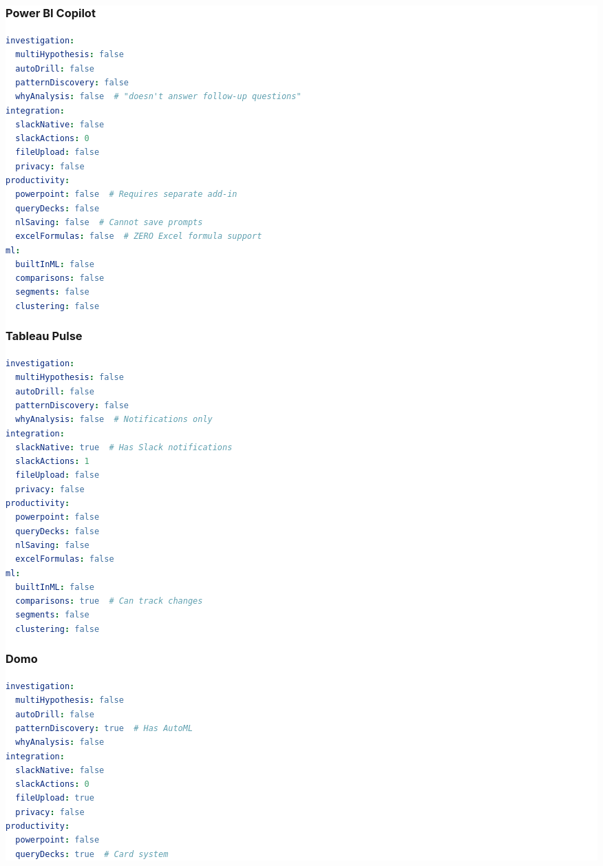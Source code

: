### Power BI Copilot
```yaml
investigation:
  multiHypothesis: false
  autoDrill: false
  patternDiscovery: false
  whyAnalysis: false  # "doesn't answer follow-up questions"
integration:
  slackNative: false
  slackActions: 0
  fileUpload: false
  privacy: false
productivity:
  powerpoint: false  # Requires separate add-in
  queryDecks: false
  nlSaving: false  # Cannot save prompts
  excelFormulas: false  # ZERO Excel formula support
ml:
  builtInML: false
  comparisons: false
  segments: false
  clustering: false
```

### Tableau Pulse
```yaml
investigation:
  multiHypothesis: false
  autoDrill: false
  patternDiscovery: false
  whyAnalysis: false  # Notifications only
integration:
  slackNative: true  # Has Slack notifications
  slackActions: 1
  fileUpload: false
  privacy: false
productivity:
  powerpoint: false
  queryDecks: false
  nlSaving: false
  excelFormulas: false
ml:
  builtInML: false
  comparisons: true  # Can track changes
  segments: false
  clustering: false
```

### Domo
```yaml
investigation:
  multiHypothesis: false
  autoDrill: false
  patternDiscovery: true  # Has AutoML
  whyAnalysis: false
integration:
  slackNative: false
  slackActions: 0
  fileUpload: true
  privacy: false
productivity:
  powerpoint: false
  queryDecks: true  # Card system
```